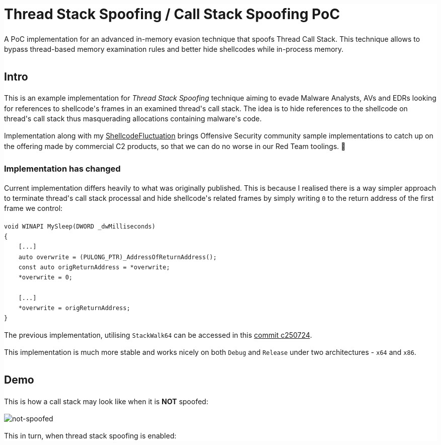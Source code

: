 # Thread Stack Spoofing / Call Stack Spoofing PoC

A PoC implementation for an advanced in-memory evasion technique that spoofs Thread Call Stack. This technique allows to bypass thread-based memory examination rules and better hide shellcodes while in-process memory.

## Intro

This is an example implementation for _Thread Stack Spoofing_ technique aiming to evade Malware Analysts, AVs and EDRs looking for references to shellcode's frames in an examined thread's call stack.
The idea is to hide references to the shellcode on thread's call stack thus masquerading allocations containing malware's code.

Implementation along with my [ShellcodeFluctuation](https://github.com/mgeeky/ShellcodeFluctuation) brings Offensive Security community sample implementations to catch up on the offering made by commercial C2 products, so that we can do no worse in our Red Team toolings. 💪


### Implementation has changed 

Current implementation differs heavily to what was originally published. 
This is because I realised there is a way simpler approach to terminate thread's call stack processal and hide shellcode's related frames by simply writing `0` to the return address of the first frame we control:

```
void WINAPI MySleep(DWORD _dwMilliseconds)
{
    [...]
    auto overwrite = (PULONG_PTR)_AddressOfReturnAddress();
    const auto origReturnAddress = *overwrite;
    *overwrite = 0;

    [...]
    *overwrite = origReturnAddress;
}
```

The previous implementation, utilising `StackWalk64` can be accessed in this [commit c250724](https://github.com/mgeeky/ThreadStackSpoofer/tree/c2507248723d167fb2feddf50d35435a17fd61a2).

This implementation is much more stable and works nicely on both `Debug` and `Release` under two architectures - `x64` and `x86`.


## Demo

This is how a call stack may look like when it is **NOT** spoofed:

![not-spoofed](images/not-spoofed.png)

This in turn, when thread stack spoofing is enabled:

